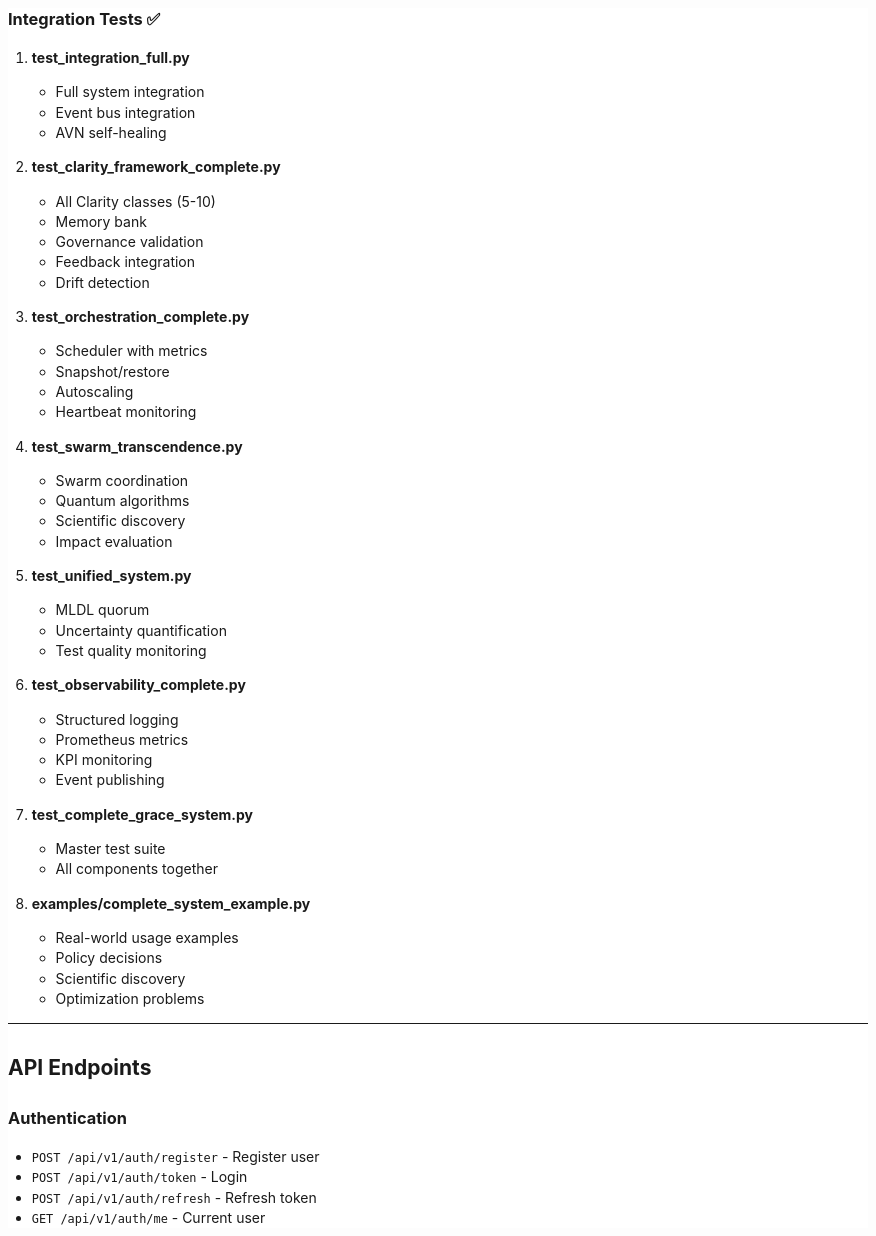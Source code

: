 ### Integration Tests ✅

1. **test_integration_full.py**
   - Full system integration
   - Event bus integration
   - AVN self-healing

2. **test_clarity_framework_complete.py**
   - All Clarity classes (5-10)
   - Memory bank
   - Governance validation
   - Feedback integration
   - Drift detection

3. **test_orchestration_complete.py**
   - Scheduler with metrics
   - Snapshot/restore
   - Autoscaling
   - Heartbeat monitoring

4. **test_swarm_transcendence.py**
   - Swarm coordination
   - Quantum algorithms
   - Scientific discovery
   - Impact evaluation

5. **test_unified_system.py**
   - MLDL quorum
   - Uncertainty quantification
   - Test quality monitoring

6. **test_observability_complete.py**
   - Structured logging
   - Prometheus metrics
   - KPI monitoring
   - Event publishing

7. **test_complete_grace_system.py**
   - Master test suite
   - All components together

8. **examples/complete_system_example.py**
   - Real-world usage examples
   - Policy decisions
   - Scientific discovery
   - Optimization problems

---

## API Endpoints

### Authentication
- `POST /api/v1/auth/register` - Register user
- `POST /api/v1/auth/token` - Login
- `POST /api/v1/auth/refresh` - Refresh token
- `GET /api/v1/auth/me` - Current user
